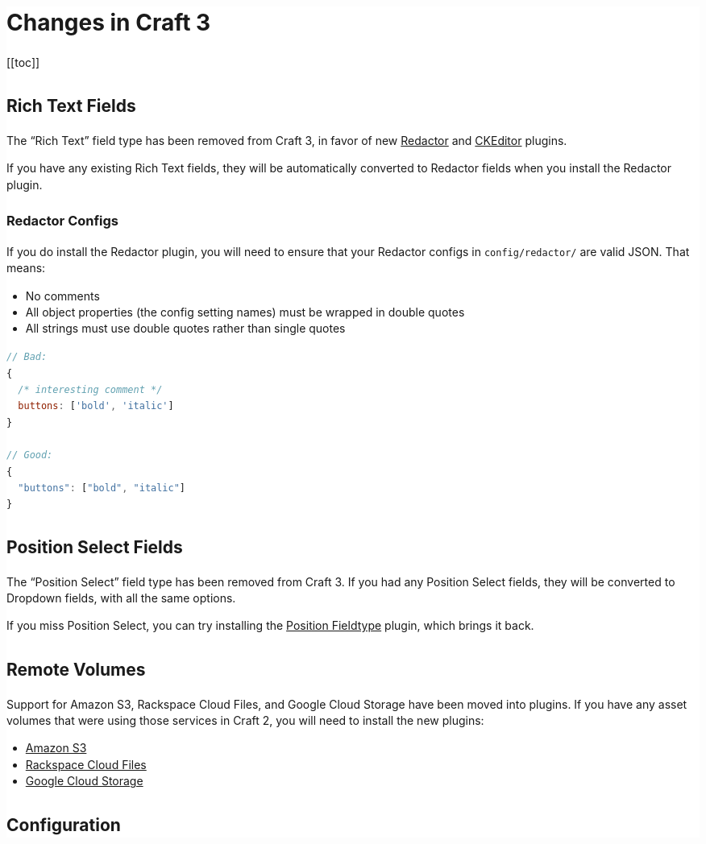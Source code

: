 # Changes in Craft 3

[[toc]]

## Rich Text Fields

The “Rich Text” field type has been removed from Craft 3, in favor of new [Redactor](https://github.com/craftcms/redactor) and [CKEditor](https://github.com/craftcms/ckeditor) plugins.

If you have any existing Rich Text fields, they will be automatically converted to Redactor fields when you install the Redactor plugin.

### Redactor Configs

If you do install the Redactor plugin, you will need to ensure that your Redactor configs in `config/redactor/` are valid JSON. That means:

- No comments
- All object properties (the config setting names) must be wrapped in double quotes
- All strings must use double quotes rather than single quotes

```javascript
// Bad:
{
  /* interesting comment */
  buttons: ['bold', 'italic']
}

// Good:
{
  "buttons": ["bold", "italic"]
}
```

## Position Select Fields

The “Position Select” field type has been removed from Craft 3. If you had any Position Select fields, they will be converted to Dropdown fields, with all the same options.

If you miss Position Select, you can try installing the [Position Fieldtype](https://github.com/Rias500/craft-position-fieldtype) plugin, which brings it back. 

## Remote Volumes

Support for Amazon S3, Rackspace Cloud Files, and Google Cloud Storage have been moved into plugins. If you have any asset volumes that were using those services in Craft 2, you will need to install the new plugins:

- [Amazon S3](https://github.com/craftcms/aws-s3)
- [Rackspace Cloud Files](https://github.com/craftcms/rackspace)
- [Google Cloud Storage](https://github.com/craftcms/google-cloud)

## Configuration
